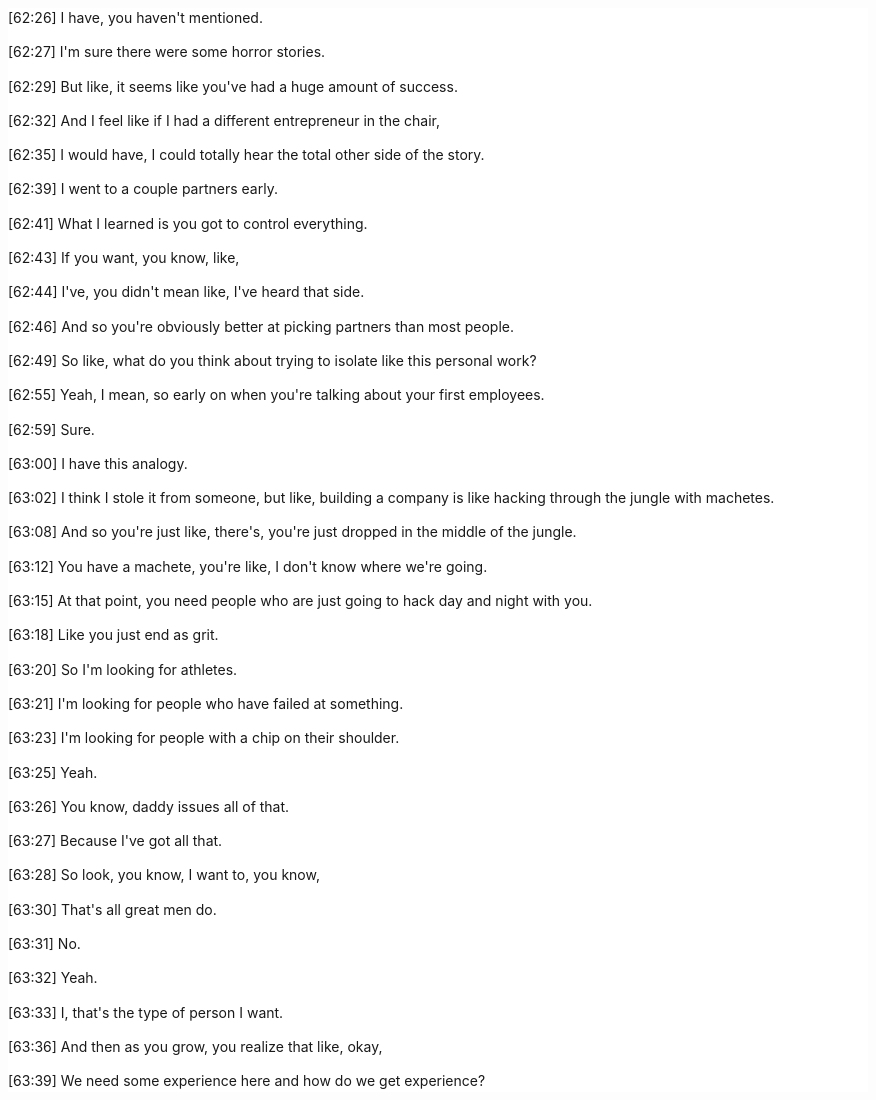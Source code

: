 [62:26] I have, you haven't mentioned.

[62:27] I'm sure there were some horror stories.

[62:29] But like, it seems like you've had a huge amount of success.

[62:32] And I feel like if I had a different entrepreneur in the chair,

[62:35] I would have, I could totally hear the total other side of the story.

[62:39] I went to a couple partners early.

[62:41] What I learned is you got to control everything.

[62:43] If you want, you know, like,

[62:44] I've, you didn't mean like, I've heard that side.

[62:46] And so you're obviously better at picking partners than most people.

[62:49] So like, what do you think about trying to isolate like this personal work?

[62:55] Yeah, I mean, so early on when you're talking about your first employees.

[62:59] Sure.

[63:00] I have this analogy.

[63:02] I think I stole it from someone, but like, building a company is like hacking through the jungle with machetes.

[63:08] And so you're just like, there's, you're just dropped in the middle of the jungle.

[63:12] You have a machete, you're like, I don't know where we're going.

[63:15] At that point, you need people who are just going to hack day and night with you.

[63:18] Like you just end as grit.

[63:20] So I'm looking for athletes.

[63:21] I'm looking for people who have failed at something.

[63:23] I'm looking for people with a chip on their shoulder.

[63:25] Yeah.

[63:26] You know, daddy issues all of that.

[63:27] Because I've got all that.

[63:28] So look, you know, I want to, you know,

[63:30] That's all great men do.

[63:31] No.

[63:32] Yeah.

[63:33] I, that's the type of person I want.

[63:36] And then as you grow, you realize that like, okay,

[63:39] We need some experience here and how do we get experience?
